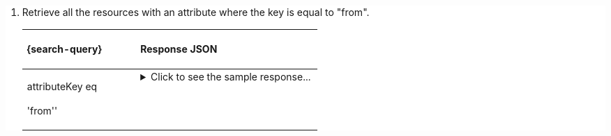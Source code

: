 
1.  Retrieve all the resources with an attribute where the key is equal
    to "from".

    <table>
    <colgroup>
    <col style="width: 38%" />
    <col style="width: 61%" />
    </colgroup>
    <thead>
    <tr class="header">
    <th><p>{search-query}</p></th>
    <th><p>Response JSON</p></th>
    </tr>
    </thead>
    <tbody>
    <tr class="odd">
    <td><p>attributeKey eq</p>
    <p>'from''</p></td>
    <td><div class="content-wrapper">
    	<details class="example">
    		<summary>Click to see the sample response...</summary>
    		<p>
    		```
    		{
			    "resources": [
			        {
			            "resourceId": "29bd5f2d-54b4-4169-8cac-aa2e9cf5c1ba",
			            "tenantDomain": "carbon.super",
			            "resourceName": "resource_2",
			            "resourceType": "e-mail",
			            "lastModified": "2019-01-14 03:16:59",
			            "files": [],
			            "attributes": [
			                {
			                    "key": "from",
			                    "value": "abc.com",
			                    "attributeId": "aea8665f-d6d7-4ec3-9449-b6423ed9fddf"
			                }
			            ],
			            "hasFile": false,
			            "hasAttribute": false
			        },
			        {
			            "resourceId": "c9b8913f-3ae4-43f5-9552-a8676fd19646",
			            "tenantDomain": "carbon.super",
			            "resourceName": "resource_1",
			            "resourceType": "e-mail",
			            "lastModified": "2019-01-14 03:16:48",
			            "files": [],
			            "attributes": [
			                {
			                    "key": "from",
			                    "value": "abc.com",
			                    "attributeId": "28092ab2-594f-421f-8c7e-9e8d4fbe1a5c"
			                }
			            ],
			            "hasFile": false,
			            "hasAttribute": false
			        },
			        {
			            "resourceId": "7982a6e0-512a-4ebe-8c14-16f1819967c9",
			            "tenantDomain": "carbon.super",
			            "resourceName": "resource_3",